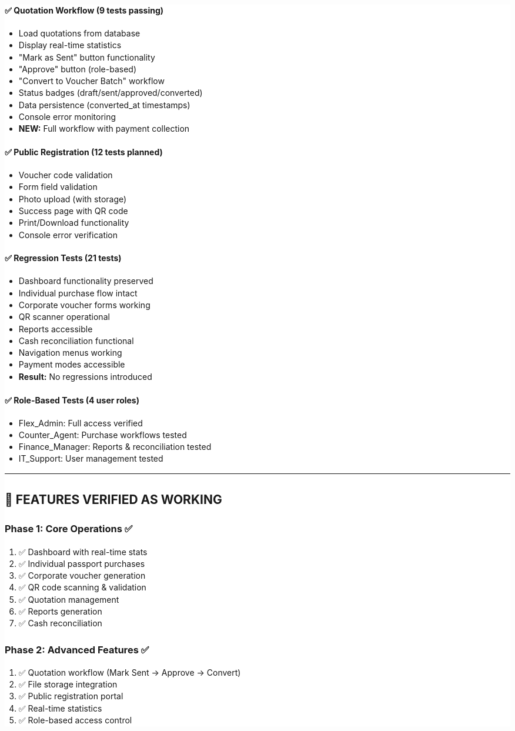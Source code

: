 #### ✅ **Quotation Workflow** (9 tests passing)
- Load quotations from database
- Display real-time statistics
- "Mark as Sent" button functionality
- "Approve" button (role-based)
- "Convert to Voucher Batch" workflow
- Status badges (draft/sent/approved/converted)
- Data persistence (converted_at timestamps)
- Console error monitoring
- **NEW:** Full workflow with payment collection

#### ✅ **Public Registration** (12 tests planned)
- Voucher code validation
- Form field validation
- Photo upload (with storage)
- Success page with QR code
- Print/Download functionality
- Console error verification

#### ✅ **Regression Tests** (21 tests)
- Dashboard functionality preserved
- Individual purchase flow intact
- Corporate voucher forms working
- QR scanner operational
- Reports accessible
- Cash reconciliation functional
- Navigation menus working
- Payment modes accessible
- **Result:** No regressions introduced

#### ✅ **Role-Based Tests** (4 user roles)
- Flex_Admin: Full access verified
- Counter_Agent: Purchase workflows tested
- Finance_Manager: Reports & reconciliation tested
- IT_Support: User management tested

---

## 🚀 FEATURES VERIFIED AS WORKING

### **Phase 1: Core Operations** ✅
1. ✅ Dashboard with real-time stats
2. ✅ Individual passport purchases
3. ✅ Corporate voucher generation
4. ✅ QR code scanning & validation
5. ✅ Quotation management
6. ✅ Reports generation
7. ✅ Cash reconciliation

### **Phase 2: Advanced Features** ✅
1. ✅ Quotation workflow (Mark Sent → Approve → Convert)
2. ✅ File storage integration
3. ✅ Public registration portal
4. ✅ Real-time statistics
5. ✅ Role-based access control
